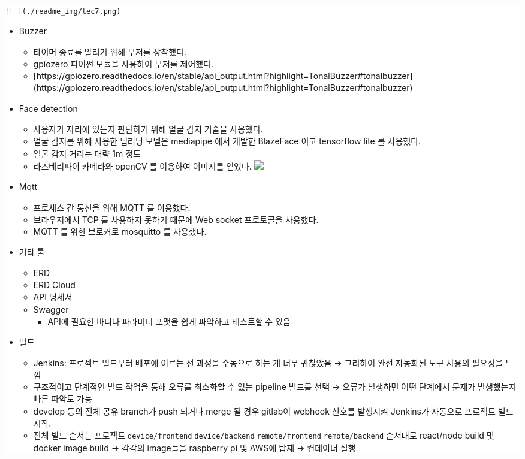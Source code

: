     ![ ](./readme_img/tec7.png)
  - Buzzer
    - 타이머 종료를 알리기 위해 부저를 장착했다.
    - gpiozero 파이썬 모듈을 사용하여 부저를 제어했다.
    - [https://gpiozero.readthedocs.io/en/stable/api_output.html?highlight=TonalBuzzer#tonalbuzzer](https://gpiozero.readthedocs.io/en/stable/api_output.html?highlight=TonalBuzzer#tonalbuzzer)
  - Face detection
    - 사용자가 자리에 있는지 판단하기 위해 얼굴 감지 기술을 사용했다.
    - 얼굴 감지를 위해 사용한 딥러닝 모델은 mediapipe 에서 개발한 BlazeFace 이고 tensorflow lite 를 사용했다.
    - 얼굴 감지 거리는 대략 1m 정도
    - 라즈베리파이 카메라와 openCV 를 이용하여 이미지를 얻었다.
    ![ ](./readme_img/ezgif.com-video-to-gif.gif)
  - Mqtt
    - 프로세스 간 통신을 위해 MQTT 를 이용했다.
    - 브라우저에서 TCP 를 사용하지 못하기 때문에 Web socket 프로토콜을 사용했다.
    - MQTT 를 위한 브로커로 mosquitto 를 사용했다.

- 기타 툴
  - ERD
  - ERD Cloud
  - API 명세서
  - Swagger
    - API에 필요한 바디나 파라미터 포맷을 쉽게 파악하고 테스트할 수 있음
- 빌드

  - Jenkins: 프로젝트 빌드부터 배포에 이르는 전 과정을 수동으로 하는 게 너무 귀찮았음 → 그리하여 완전 자동화된 도구 사용의 필요성을 느낌
  - 구조적이고 단계적인 빌드 작업을 통해 오류를 최소화할 수 있는 pipeline 빌드를 선택 → 오류가 발생하면 어떤 단계에서 문제가 발생했는지 빠른 파악도 가능
  - develop 등의 전체 공유 branch가 push 되거나 merge 될 경우 gitlab이 webhook 신호를 발생시켜 Jenkins가 자동으로 프로젝트 빌드 시작.
  - 전체 빌드 순서는 프로젝트 `device/frontend` `device/backend` `remote/frontend` `remote/backend` 순서대로 react/node build 및 docker image build → 각각의 image들을 raspberry pi 및 AWS에 탑재 → 컨테이너 실행
